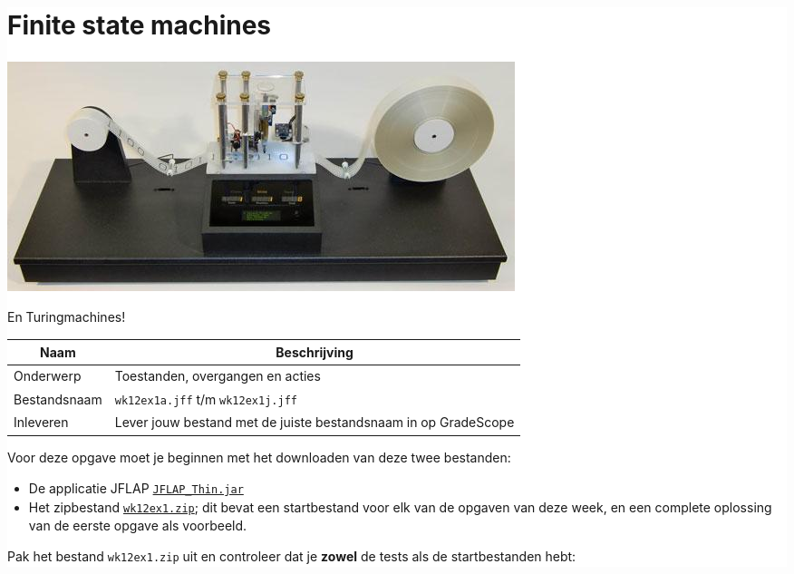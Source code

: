 # Finite state machines

![](images/finite_state_machines/turing_machine.jpg)

En Turingmachines!

| Naam         | Beschrijving                                                   |
|--------------|----------------------------------------------------------------|
| Onderwerp    | Toestanden, overgangen en acties                               |
| Bestandsnaam | `wk12ex1a.jff` t/m `wk12ex1j.jff`                              |
| Inleveren    | Lever jouw bestand met de juiste bestandsnaam in op GradeScope |

Voor deze opgave moet je beginnen met het downloaden van deze twee bestanden:

* De applicatie JFLAP [`JFLAP_Thin.jar`](../assets/JFLAP_Thin.jar)
* Het zipbestand [`wk12ex1.zip`](../assets/wk12ex1.zip); dit bevat een startbestand voor elk van de opgaven van deze week, en een complete oplossing van de eerste opgave als voorbeeld.

Pak het bestand `wk12ex1.zip` uit en controleer dat je **zowel** de tests als de startbestanden hebt:
